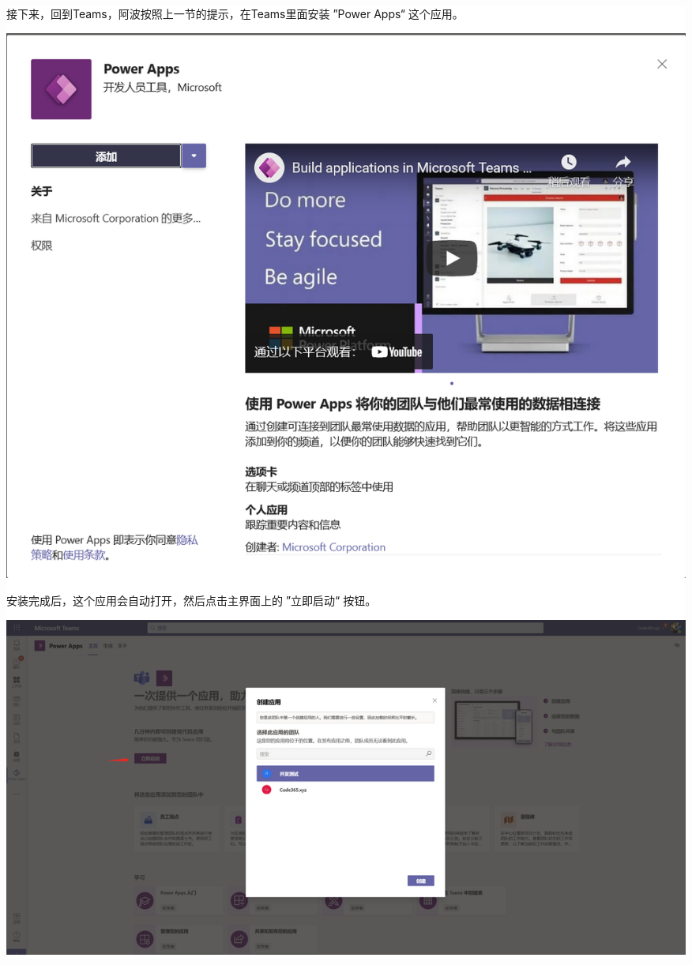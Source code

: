 接下来，回到Teams，阿波按照上一节的提示，在Teams里面安装 ”Power Apps“ 这个应用。

![](<../.gitbook/assets/图片 (120).png>)

安装完成后，这个应用会自动打开，然后点击主界面上的 ”立即启动“ 按钮。

![](<../.gitbook/assets/图片 (121).png>)

